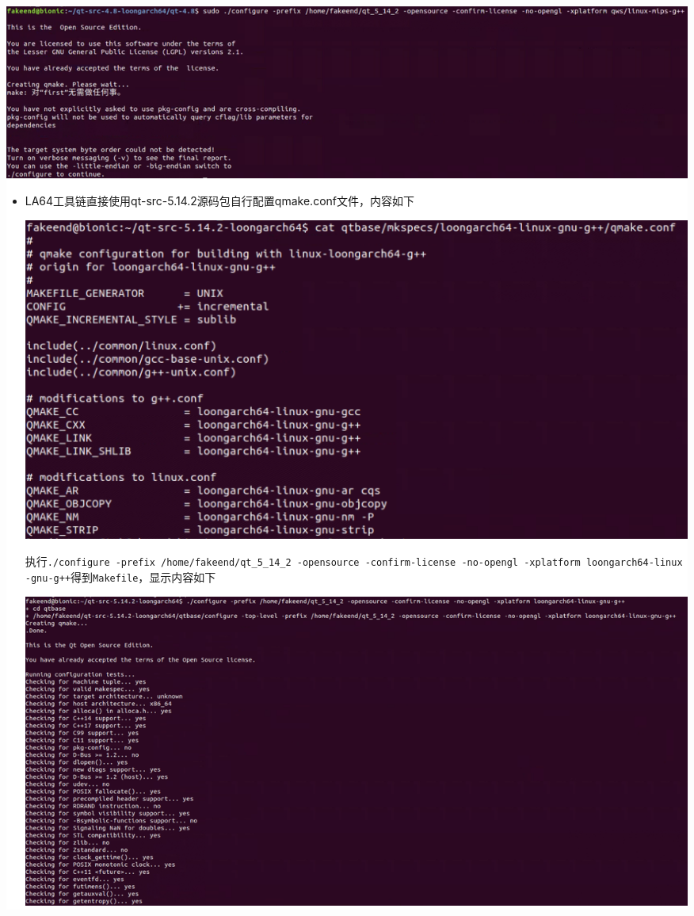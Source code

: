   ![LoongArch_P19](./image/LoongArch_P19.png)

- LA64工具链直接使用qt-src-5.14.2源码包自行配置qmake.conf文件，内容如下

  ![LoongArch_P23](./image/LoongArch_P23.png)

  执行```./configure -prefix /home/fakeend/qt_5_14_2 -opensource -confirm-license -no-opengl -xplatform loongarch64-linux-gnu-g++```得到```Makefile```，显示内容如下

  ![LoongArch_P20](./image/LoongArch_P20.png)
